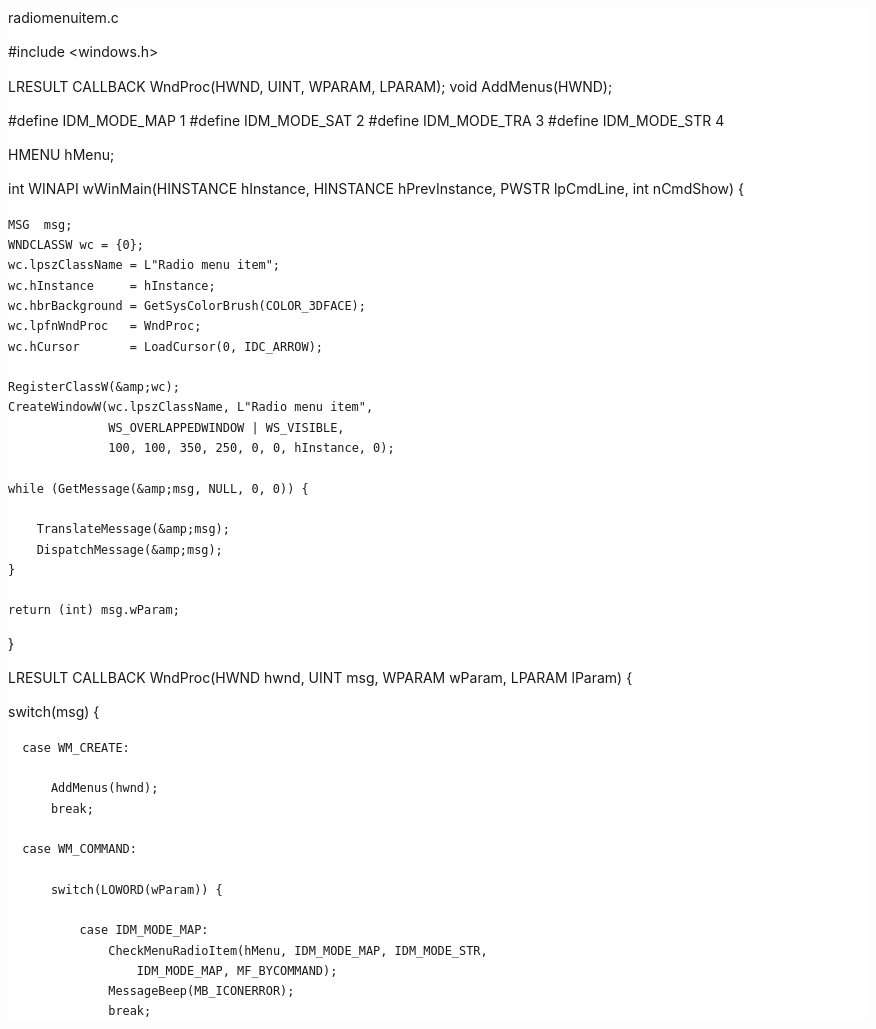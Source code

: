 radiomenuitem.c
  

#include &lt;windows.h&gt;

LRESULT CALLBACK WndProc(HWND, UINT, WPARAM, LPARAM);
void AddMenus(HWND);

#define IDM_MODE_MAP 1
#define IDM_MODE_SAT 2
#define IDM_MODE_TRA 3
#define IDM_MODE_STR 4

HMENU hMenu;

int WINAPI wWinMain(HINSTANCE hInstance, HINSTANCE hPrevInstance,
                    PWSTR lpCmdLine, int nCmdShow) {
                     
    MSG  msg;    
    WNDCLASSW wc = {0};
    wc.lpszClassName = L"Radio menu item";
    wc.hInstance     = hInstance;
    wc.hbrBackground = GetSysColorBrush(COLOR_3DFACE);
    wc.lpfnWndProc   = WndProc;
    wc.hCursor       = LoadCursor(0, IDC_ARROW);

    RegisterClassW(&amp;wc);
    CreateWindowW(wc.lpszClassName, L"Radio menu item",
                  WS_OVERLAPPEDWINDOW | WS_VISIBLE,
                  100, 100, 350, 250, 0, 0, hInstance, 0);

    while (GetMessage(&amp;msg, NULL, 0, 0)) {
    
        TranslateMessage(&amp;msg);
        DispatchMessage(&amp;msg);
    }

    return (int) msg.wParam;
}

LRESULT CALLBACK WndProc(HWND hwnd, UINT msg, 
    WPARAM wParam, LPARAM lParam) {
    
  switch(msg) {
  
      case WM_CREATE:
      
          AddMenus(hwnd);
          break;

      case WM_COMMAND:
      
          switch(LOWORD(wParam)) {
          
              case IDM_MODE_MAP:
                  CheckMenuRadioItem(hMenu, IDM_MODE_MAP, IDM_MODE_STR, 
                      IDM_MODE_MAP, MF_BYCOMMAND);
                  MessageBeep(MB_ICONERROR);
                  break;
